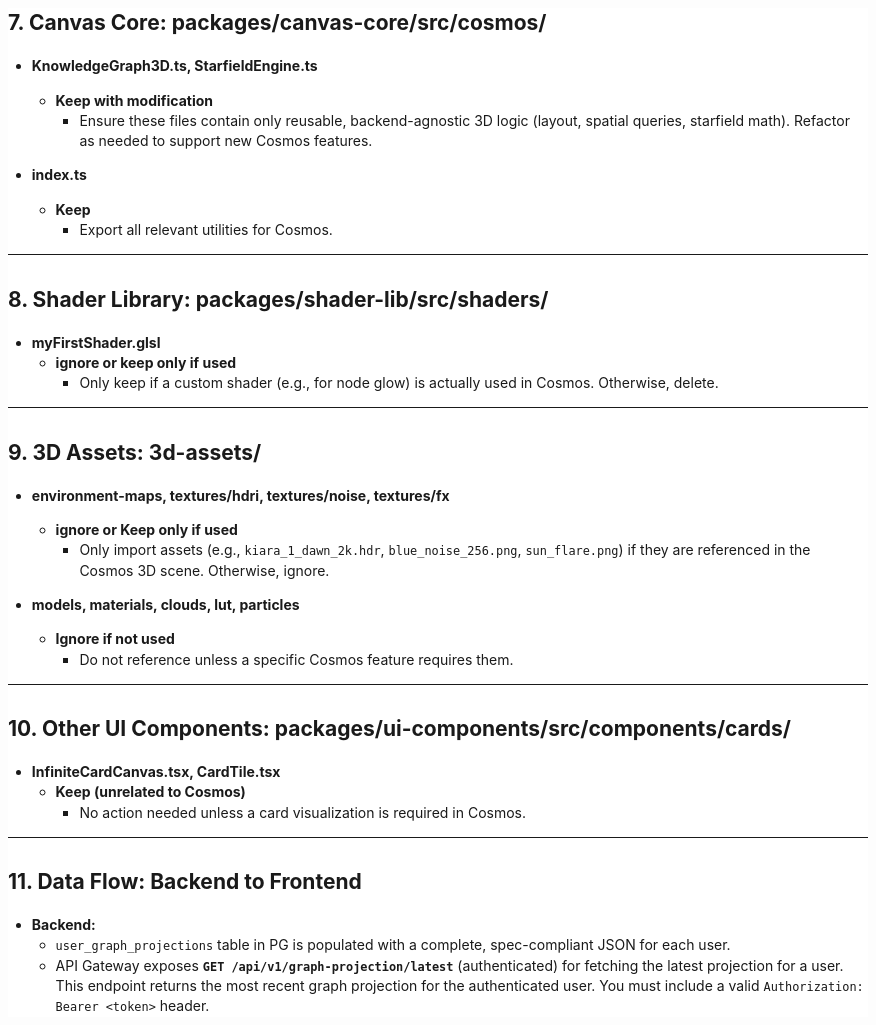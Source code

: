 
## 7. **Canvas Core: packages/canvas-core/src/cosmos/**

- **KnowledgeGraph3D.ts, StarfieldEngine.ts**
  - **Keep with modification**
    - Ensure these files contain only reusable, backend-agnostic 3D logic (layout, spatial queries, starfield math). Refactor as needed to support new Cosmos features.

- **index.ts**
  - **Keep**
    - Export all relevant utilities for Cosmos.

---

## 8. **Shader Library: packages/shader-lib/src/shaders/**

- **myFirstShader.glsl**
  - **ignore or keep only if used**
    - Only keep if a custom shader (e.g., for node glow) is actually used in Cosmos. Otherwise, delete.

---

## 9. **3D Assets: 3d-assets/**

- **environment-maps, textures/hdri, textures/noise, textures/fx**
  - **ignore or Keep only if used**
    - Only import assets (e.g., `kiara_1_dawn_2k.hdr`, `blue_noise_256.png`, `sun_flare.png`) if they are referenced in the Cosmos 3D scene. Otherwise, ignore.

- **models, materials, clouds, lut, particles**
  - **Ignore if not used**
    - Do not reference unless a specific Cosmos feature requires them.

---

## 10. **Other UI Components: packages/ui-components/src/components/cards/**

- **InfiniteCardCanvas.tsx, CardTile.tsx**
  - **Keep (unrelated to Cosmos)**
    - No action needed unless a card visualization is required in Cosmos.

---

## 11. **Data Flow: Backend to Frontend**

- **Backend:**
  - `user_graph_projections` table in PG is populated with a complete, spec-compliant JSON for each user.
  - API Gateway exposes **`GET /api/v1/graph-projection/latest`** (authenticated) for fetching the latest projection for a user. This endpoint returns the most recent graph projection for the authenticated user. You must include a valid `Authorization: Bearer <token>` header.
